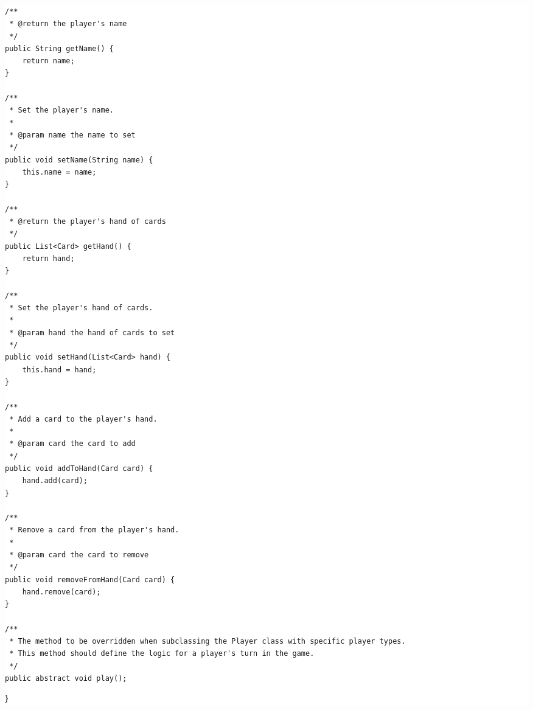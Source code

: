     /**
     * @return the player's name
     */
    public String getName() {
        return name;
    }

    /**
     * Set the player's name.
     *
     * @param name the name to set
     */
    public void setName(String name) {
        this.name = name;
    }

    /**
     * @return the player's hand of cards
     */
    public List<Card> getHand() {
        return hand;
    }

    /**
     * Set the player's hand of cards.
     *
     * @param hand the hand of cards to set
     */
    public void setHand(List<Card> hand) {
        this.hand = hand;
    }

    /**
     * Add a card to the player's hand.
     *
     * @param card the card to add
     */
    public void addToHand(Card card) {
        hand.add(card);
    }

    /**
     * Remove a card from the player's hand.
     *
     * @param card the card to remove
     */
    public void removeFromHand(Card card) {
        hand.remove(card);
    }

    /**
     * The method to be overridden when subclassing the Player class with specific player types.
     * This method should define the logic for a player's turn in the game.
     */
    public abstract void play();
}
